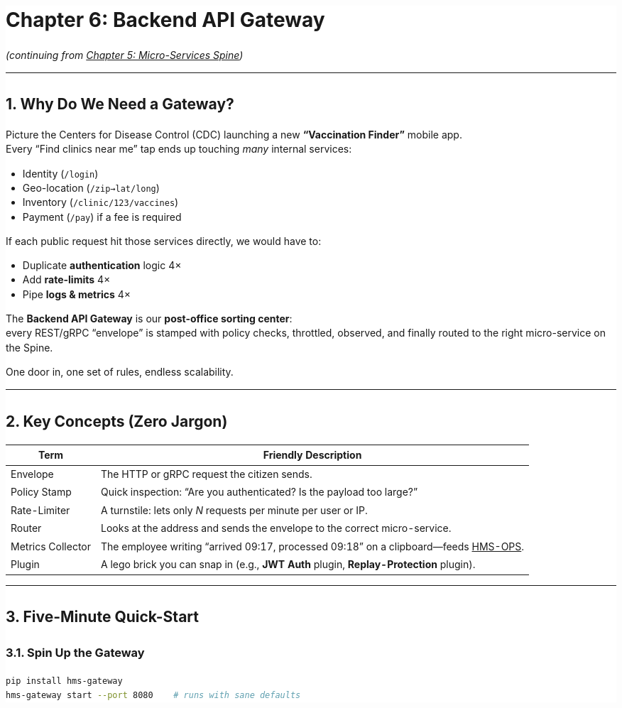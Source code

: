# Chapter 6: Backend API Gateway  
*(continuing from [Chapter 5: Micro-Services Spine](05_micro_services_spine_.md))*  

---

## 1. Why Do We Need a Gateway?

Picture the Centers for Disease Control (CDC) launching a new **“Vaccination Finder”** mobile app.  
Every “Find clinics near me” tap ends up touching *many* internal services:

* Identity (`/login`)
* Geo-location (`/zip→lat/long`)
* Inventory (`/clinic/123/vaccines`)
* Payment (`/pay`) if a fee is required

If each public request hit those services directly, we would have to:

* Duplicate **authentication** logic 4×  
* Add **rate-limits** 4×  
* Pipe **logs & metrics** 4×  

The **Backend API Gateway** is our **post-office sorting center**:  
every REST/gRPC “envelope” is stamped with policy checks, throttled, observed, and finally routed to the right micro-service on the Spine.

One door in, one set of rules, endless scalability.

---

## 2. Key Concepts (Zero Jargon)

| Term | Friendly Description |
|------|----------------------|
| Envelope | The HTTP or gRPC request the citizen sends. |
| Policy Stamp | Quick inspection: “Are you authenticated? Is the payload too large?” |
| Rate-Limiter | A turnstile: lets only *N* requests per minute per user or IP. |
| Router | Looks at the address and sends the envelope to the correct micro-service. |
| Metrics Collector | The employee writing “arrived 09:17, processed 09:18” on a clipboard—feeds [HMS-OPS](10_operational_monitoring___telemetry__hms_ops__.md). |
| Plugin | A lego brick you can snap in (e.g., **JWT Auth** plugin, **Replay-Protection** plugin). |

---

## 3. Five-Minute Quick-Start

### 3.1. Spin Up the Gateway

```bash
pip install hms-gateway
hms-gateway start --port 8080    # runs with sane defaults
```
